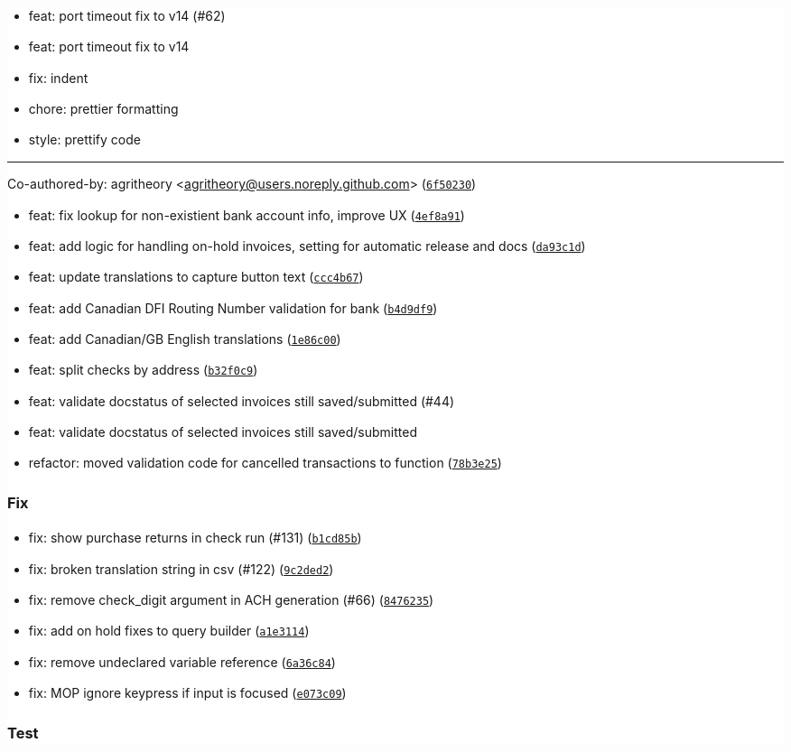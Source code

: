 * feat: port timeout fix to v14 (#62)

* feat: port timeout fix to v14

* fix: indent

* chore: prettier formatting

* style: prettify code

---------

Co-authored-by: agritheory &lt;agritheory@users.noreply.github.com&gt; ([`6f50230`](https://github.com/agritheory/check_run/commit/6f50230a8713c16f1818ba8450abc18cc2535322))

* feat: fix lookup for non-existient bank account info, improve UX ([`4ef8a91`](https://github.com/agritheory/check_run/commit/4ef8a91ed769798d9569edc770ac4bd81a709b14))

* feat: add logic for handling on-hold invoices, setting for automatic release and docs ([`da93c1d`](https://github.com/agritheory/check_run/commit/da93c1d04a58b18d9c098f3661bd731c6761d783))

* feat: update translations to capture button text ([`ccc4b67`](https://github.com/agritheory/check_run/commit/ccc4b6779c869a9786e7f67ded1c09333383439a))

* feat: add Canadian DFI Routing Number validation for bank ([`b4d9df9`](https://github.com/agritheory/check_run/commit/b4d9df97bc1705bd5c622d46bb88e4d7795f8b3d))

* feat: add Canadian/GB English translations ([`1e86c00`](https://github.com/agritheory/check_run/commit/1e86c00beb396499e7ece0eccb0902ab4e3188b0))

* feat: split checks by address ([`b32f0c9`](https://github.com/agritheory/check_run/commit/b32f0c991ba91a8377e87673977a4b651a4f6970))

* feat: validate docstatus of selected invoices still saved/submitted (#44)

* feat: validate docstatus of selected invoices still saved/submitted

* refactor: moved validation code for cancelled transactions to function ([`78b3e25`](https://github.com/agritheory/check_run/commit/78b3e2580e200ce60211ed44d20651f68546eeae))

### Fix

* fix: show purchase returns in check run (#131) ([`b1cd85b`](https://github.com/agritheory/check_run/commit/b1cd85b42284a3ea38aa1c703d1f2ae714ab7f6a))

* fix: broken translation string in csv (#122) ([`9c2ded2`](https://github.com/agritheory/check_run/commit/9c2ded22846e0753a0ed4a7732781fb205a47df4))

* fix: remove check_digit argument in ACH generation (#66) ([`8476235`](https://github.com/agritheory/check_run/commit/8476235f380cfcea81309bd703667f6ff047663d))

* fix: add on hold fixes to query builder ([`a1e3114`](https://github.com/agritheory/check_run/commit/a1e3114e78b3894af61b40d46276c6dd6c0d92d3))

* fix: remove undeclared variable reference ([`6a36c84`](https://github.com/agritheory/check_run/commit/6a36c84c6b3f8b8497ca7bae9e8db24e1e939228))

* fix: MOP ignore keypress if input is focused ([`e073c09`](https://github.com/agritheory/check_run/commit/e073c09a5ed26e61b34a44419f85a939781b1409))

### Test
